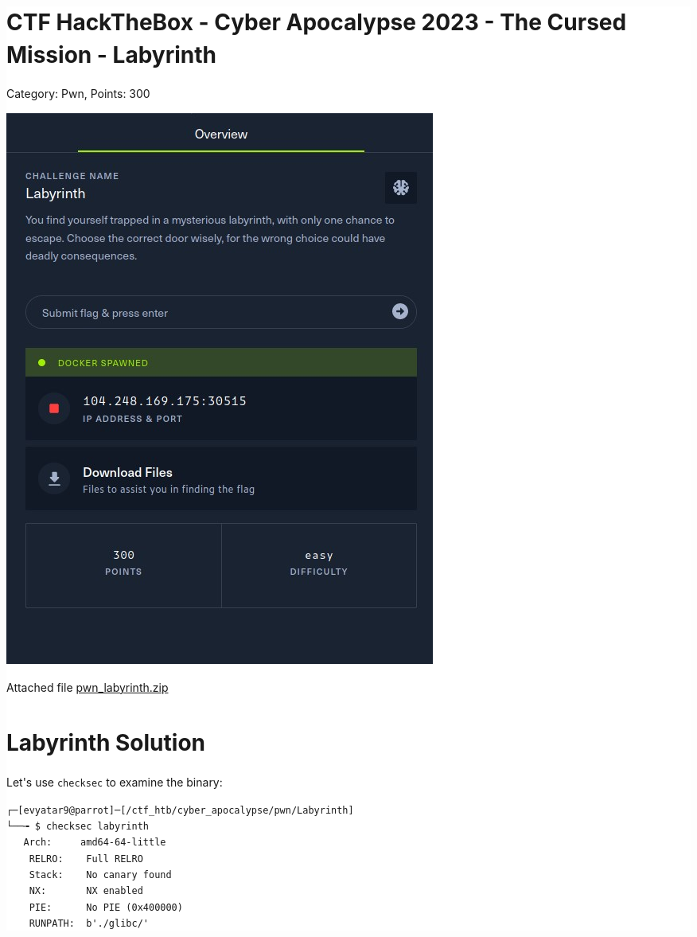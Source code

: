 # CTF HackTheBox - Cyber Apocalypse 2023 - The Cursed Mission - Labyrinth

Category: Pwn, Points: 300

![info.JPG](images/info.JPG)


Attached file [pwn_labyrinth.zip](./pwn_labyrinth.zip)

# Labyrinth Solution

Let's use `checksec` to examine the binary:
```console
┌─[evyatar9@parrot]─[/ctf_htb/cyber_apocalypse/pwn/Labyrinth]
└──╼ $ checksec labyrinth
   Arch:     amd64-64-little
    RELRO:    Full RELRO
    Stack:    No canary found
    NX:       NX enabled
    PIE:      No PIE (0x400000)
    RUNPATH:  b'./glibc/'
```
